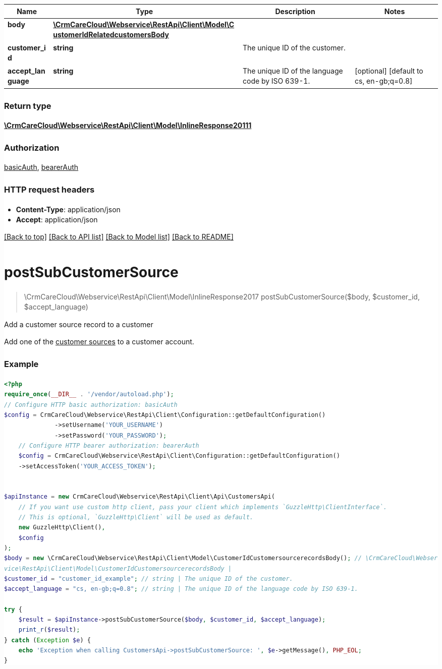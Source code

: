 Name | Type | Description  | Notes
------------- | ------------- | ------------- | -------------
 **body** | [**\CrmCareCloud\Webservice\RestApi\Client\Model\CustomerIdRelatedcustomersBody**](../Model/CustomerIdRelatedcustomersBody.md)|  |
 **customer_id** | **string**| The unique ID of the customer. |
 **accept_language** | **string**| The unique ID of the language code by ISO 639-1. | [optional] [default to cs, en-gb;q&#x3D;0.8]

### Return type

[**\CrmCareCloud\Webservice\RestApi\Client\Model\InlineResponse20111**](../Model/InlineResponse20111.md)

### Authorization

[basicAuth](../../README.md#basicAuth), [bearerAuth](../../README.md#bearerAuth)

### HTTP request headers

 - **Content-Type**: application/json
 - **Accept**: application/json

[[Back to top]](#) [[Back to API list]](../../README.md#documentation-for-api-endpoints) [[Back to Model list]](../../README.md#documentation-for-models) [[Back to README]](../../README.md)

# **postSubCustomerSource**
> \CrmCareCloud\Webservice\RestApi\Client\Model\InlineResponse2017 postSubCustomerSource($body, $customer_id, $accept_language)

Add a customer source record to a customer

Add one of the [customer sources](/#tag/Customer-sources) to a customer account.

### Example
```php
<?php
require_once(__DIR__ . '/vendor/autoload.php');
// Configure HTTP basic authorization: basicAuth
$config = CrmCareCloud\Webservice\RestApi\Client\Configuration::getDefaultConfiguration()
              ->setUsername('YOUR_USERNAME')
              ->setPassword('YOUR_PASSWORD');
    // Configure HTTP bearer authorization: bearerAuth
    $config = CrmCareCloud\Webservice\RestApi\Client\Configuration::getDefaultConfiguration()
    ->setAccessToken('YOUR_ACCESS_TOKEN');


$apiInstance = new CrmCareCloud\Webservice\RestApi\Client\Api\CustomersApi(
    // If you want use custom http client, pass your client which implements `GuzzleHttp\ClientInterface`.
    // This is optional, `GuzzleHttp\Client` will be used as default.
    new GuzzleHttp\Client(),
    $config
);
$body = new \CrmCareCloud\Webservice\RestApi\Client\Model\CustomerIdCustomersourcerecordsBody(); // \CrmCareCloud\Webservice\RestApi\Client\Model\CustomerIdCustomersourcerecordsBody | 
$customer_id = "customer_id_example"; // string | The unique ID of the customer.
$accept_language = "cs, en-gb;q=0.8"; // string | The unique ID of the language code by ISO 639-1.

try {
    $result = $apiInstance->postSubCustomerSource($body, $customer_id, $accept_language);
    print_r($result);
} catch (Exception $e) {
    echo 'Exception when calling CustomersApi->postSubCustomerSource: ', $e->getMessage(), PHP_EOL;
}
```